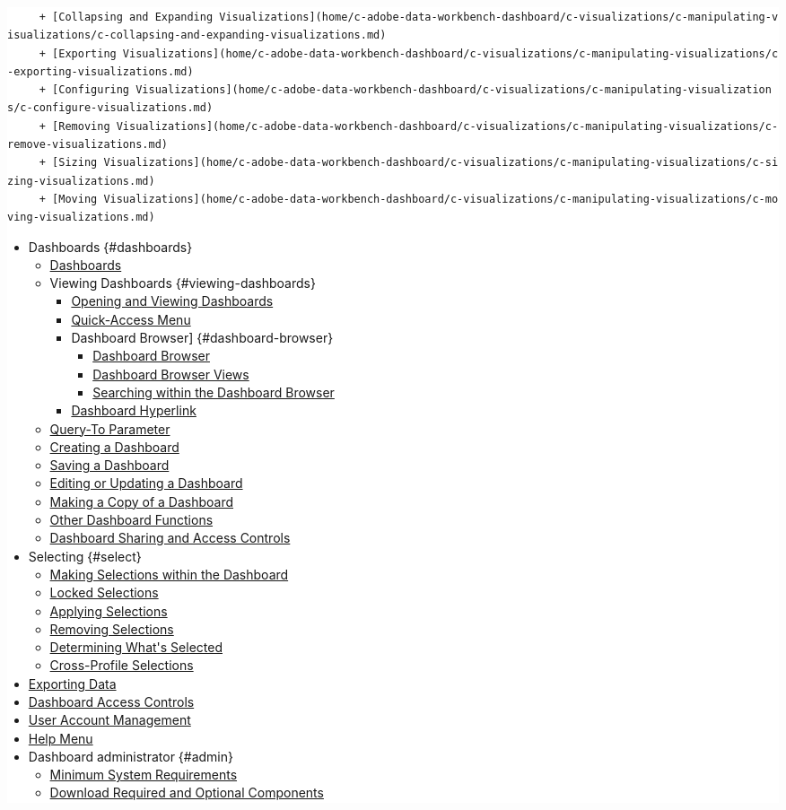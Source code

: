          + [Collapsing and Expanding Visualizations](home/c-adobe-data-workbench-dashboard/c-visualizations/c-manipulating-visualizations/c-collapsing-and-expanding-visualizations.md)
         + [Exporting Visualizations](home/c-adobe-data-workbench-dashboard/c-visualizations/c-manipulating-visualizations/c-exporting-visualizations.md)
         + [Configuring Visualizations](home/c-adobe-data-workbench-dashboard/c-visualizations/c-manipulating-visualizations/c-configure-visualizations.md)
         + [Removing Visualizations](home/c-adobe-data-workbench-dashboard/c-visualizations/c-manipulating-visualizations/c-remove-visualizations.md)
         + [Sizing Visualizations](home/c-adobe-data-workbench-dashboard/c-visualizations/c-manipulating-visualizations/c-sizing-visualizations.md)
         + [Moving Visualizations](home/c-adobe-data-workbench-dashboard/c-visualizations/c-manipulating-visualizations/c-moving-visualizations.md)
   + Dashboards {#dashboards}
      + [Dashboards](home/c-adobe-data-workbench-dashboard/c-dashboards/c-dashboards.md)
      + Viewing Dashboards {#viewing-dashboards}
         + [Opening and Viewing Dashboards](home/c-adobe-data-workbench-dashboard/c-dashboards/c-opening-and-viewing-dashboards/c-opening-and-viewing-dashboards.md)
         + [Quick-Access Menu](home/c-adobe-data-workbench-dashboard/c-dashboards/c-opening-and-viewing-dashboards/c-quick-access-menu.md)
         + Dashboard Browser] {#dashboard-browser}
            + [Dashboard Browser](home/c-adobe-data-workbench-dashboard/c-dashboards/c-opening-and-viewing-dashboards/c-dashboard-browser/c-dashboard-browser.md)
            + [Dashboard Browser Views](home/c-adobe-data-workbench-dashboard/c-dashboards/c-opening-and-viewing-dashboards/c-dashboard-browser/c-dashboard-browser-views.md)
            + [Searching within the Dashboard Browser](home/c-adobe-data-workbench-dashboard/c-dashboards/c-opening-and-viewing-dashboards/c-dashboard-browser/c-searching-within-the-dashboard-browser.md)
         + [Dashboard Hyperlink](home/c-adobe-data-workbench-dashboard/c-dashboards/c-opening-and-viewing-dashboards/c-dashboard-hyperling.md)
      + [Query-To Parameter](home/c-adobe-data-workbench-dashboard/c-dashboards/c-query-to-parameter.md)
      + [Creating a Dashboard](home/c-adobe-data-workbench-dashboard/c-dashboards/c-creating-a-dashboard.md)
      + [Saving a Dashboard](home/c-adobe-data-workbench-dashboard/c-dashboards/t-saving-a-dashboard.md)
      + [Editing or Updating a Dashboard](home/c-adobe-data-workbench-dashboard/c-dashboards/t-editing-updating-a-dashboard.md)
      + [Making a Copy of a Dashboard](home/c-adobe-data-workbench-dashboard/c-dashboards/t-making-a-copy-of-a-dashboard.md)
      + [Other Dashboard Functions](home/c-adobe-data-workbench-dashboard/c-dashboards/c-other-dashboard-functions.md)
      + [Dashboard Sharing and Access Controls](home/c-adobe-data-workbench-dashboard/c-dashboards/c-dashboard-sharing-and-access-controls.md)
   + Selecting {#select}
      + [Making Selections within the Dashboard](home/c-adobe-data-workbench-dashboard/c-making-selections-within-the-dashboard/c-making-selections-within-the-dashboard.md)
      + [Locked Selections](home/c-adobe-data-workbench-dashboard/c-making-selections-within-the-dashboard/c-locked-selections.md)
      + [Applying Selections](home/c-adobe-data-workbench-dashboard/c-making-selections-within-the-dashboard/t-applying-selections.md)
      + [Removing Selections](home/c-adobe-data-workbench-dashboard/c-making-selections-within-the-dashboard/c-removing-selections.md)
      + [Determining What's Selected](home/c-adobe-data-workbench-dashboard/c-making-selections-within-the-dashboard/c-determining-whats-selected.md)
      + [Cross-Profile Selections](home/c-adobe-data-workbench-dashboard/c-making-selections-within-the-dashboard/c-cross-profile-selections.md)
   + [Exporting Data](home/c-adobe-data-workbench-dashboard/c-exporting-data.md)
   + [Dashboard Access Controls](home/c-adobe-data-workbench-dashboard/c-dashboard-access-controls.md)
   + [User Account Management](home/c-adobe-data-workbench-dashboard/c-user-account-functions.md)
   + [Help Menu](home/c-adobe-data-workbench-dashboard/c-help-menu.md)
+ Dashboard administrator {#admin}
   + [Minimum System Requirements](home/c-preparing-for-dashboard-installation/c-minimum-system-requirements.md)
   + [Download Required and Optional Components](home/c-preparing-for-dashboard-installation/c-download-required-and-optional-components.md)
